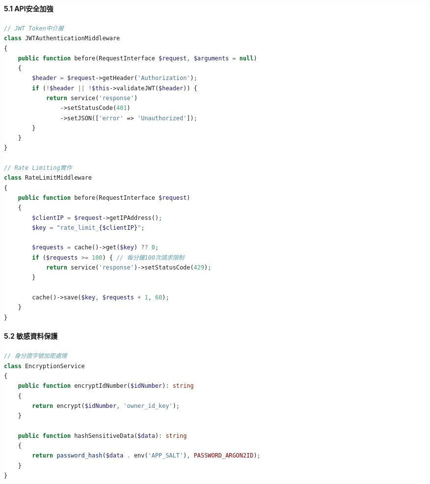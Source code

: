 #### 5.1 API安全加強

```php
// JWT Token中介層
class JWTAuthenticationMiddleware
{
    public function before(RequestInterface $request, $arguments = null)
    {
        $header = $request->getHeader('Authorization');
        if (!$header || !$this->validateJWT($header)) {
            return service('response')
                ->setStatusCode(401)
                ->setJSON(['error' => 'Unauthorized']);
        }
    }
}

// Rate Limiting實作
class RateLimitMiddleware
{
    public function before(RequestInterface $request)
    {
        $clientIP = $request->getIPAddress();
        $key = "rate_limit_{$clientIP}";

        $requests = cache()->get($key) ?? 0;
        if ($requests >= 100) { // 每分鐘100次請求限制
            return service('response')->setStatusCode(429);
        }

        cache()->save($key, $requests + 1, 60);
    }
}
```

#### 5.2 敏感資料保護

```php
// 身分證字號加密處理
class EncryptionService
{
    public function encryptIdNumber($idNumber): string
    {
        return encrypt($idNumber, 'owner_id_key');
    }

    public function hashSensitiveData($data): string
    {
        return password_hash($data . env('APP_SALT'), PASSWORD_ARGON2ID);
    }
}
```
